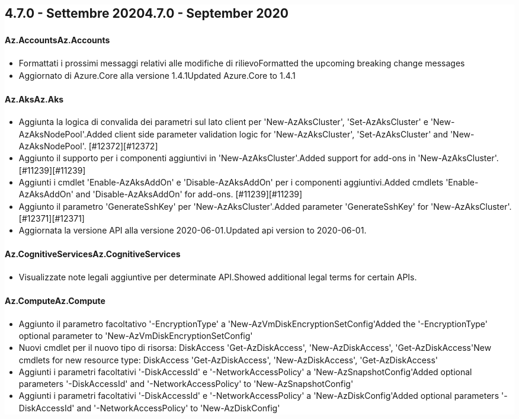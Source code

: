## <a name="470---september-2020"></a><span data-ttu-id="f8f08-415">4.7.0 - Settembre 2020</span><span class="sxs-lookup"><span data-stu-id="f8f08-415">4.7.0 - September 2020</span></span>
#### <a name="azaccounts"></a><span data-ttu-id="f8f08-416">Az.Accounts</span><span class="sxs-lookup"><span data-stu-id="f8f08-416">Az.Accounts</span></span>
* <span data-ttu-id="f8f08-417">Formattati i prossimi messaggi relativi alle modifiche di rilievo</span><span class="sxs-lookup"><span data-stu-id="f8f08-417">Formatted the upcoming breaking change messages</span></span>
* <span data-ttu-id="f8f08-418">Aggiornato di Azure.Core alla versione 1.4.1</span><span class="sxs-lookup"><span data-stu-id="f8f08-418">Updated Azure.Core to 1.4.1</span></span>

#### <a name="azaks"></a><span data-ttu-id="f8f08-419">Az.Aks</span><span class="sxs-lookup"><span data-stu-id="f8f08-419">Az.Aks</span></span>
* <span data-ttu-id="f8f08-420">Aggiunta la logica di convalida dei parametri sul lato client per 'New-AzAksCluster', 'Set-AzAksCluster' e 'New-AzAksNodePool'.</span><span class="sxs-lookup"><span data-stu-id="f8f08-420">Added client side parameter validation logic for 'New-AzAksCluster', 'Set-AzAksCluster' and 'New-AzAksNodePool'.</span></span> <span data-ttu-id="f8f08-421">[#12372]</span><span class="sxs-lookup"><span data-stu-id="f8f08-421">[#12372]</span></span>
* <span data-ttu-id="f8f08-422">Aggiunto il supporto per i componenti aggiuntivi in 'New-AzAksCluster'.</span><span class="sxs-lookup"><span data-stu-id="f8f08-422">Added support for add-ons in 'New-AzAksCluster'.</span></span> <span data-ttu-id="f8f08-423">[#11239]</span><span class="sxs-lookup"><span data-stu-id="f8f08-423">[#11239]</span></span>
* <span data-ttu-id="f8f08-424">Aggiunti i cmdlet 'Enable-AzAksAddOn' e 'Disable-AzAksAddOn' per i componenti aggiuntivi.</span><span class="sxs-lookup"><span data-stu-id="f8f08-424">Added cmdlets 'Enable-AzAksAddOn' and 'Disable-AzAksAddOn' for add-ons.</span></span> <span data-ttu-id="f8f08-425">[#11239]</span><span class="sxs-lookup"><span data-stu-id="f8f08-425">[#11239]</span></span>
* <span data-ttu-id="f8f08-426">Aggiunto il parametro 'GenerateSshKey' per 'New-AzAksCluster'.</span><span class="sxs-lookup"><span data-stu-id="f8f08-426">Added parameter 'GenerateSshKey' for 'New-AzAksCluster'.</span></span> <span data-ttu-id="f8f08-427">[#12371]</span><span class="sxs-lookup"><span data-stu-id="f8f08-427">[#12371]</span></span>
* <span data-ttu-id="f8f08-428">Aggiornata la versione API alla versione 2020-06-01.</span><span class="sxs-lookup"><span data-stu-id="f8f08-428">Updated api version to 2020-06-01.</span></span>

#### <a name="azcognitiveservices"></a><span data-ttu-id="f8f08-429">Az.CognitiveServices</span><span class="sxs-lookup"><span data-stu-id="f8f08-429">Az.CognitiveServices</span></span>
* <span data-ttu-id="f8f08-430">Visualizzate note legali aggiuntive per determinate API.</span><span class="sxs-lookup"><span data-stu-id="f8f08-430">Showed additional legal terms for certain APIs.</span></span>

#### <a name="azcompute"></a><span data-ttu-id="f8f08-431">Az.Compute</span><span class="sxs-lookup"><span data-stu-id="f8f08-431">Az.Compute</span></span>
* <span data-ttu-id="f8f08-432">Aggiunto il parametro facoltativo '-EncryptionType' a 'New-AzVmDiskEncryptionSetConfig'</span><span class="sxs-lookup"><span data-stu-id="f8f08-432">Added the '-EncryptionType' optional parameter to 'New-AzVmDiskEncryptionSetConfig'</span></span>
* <span data-ttu-id="f8f08-433">Nuovi cmdlet per il nuovo tipo di risorsa: DiskAccess 'Get-AzDiskAccess', 'New-AzDiskAccess', 'Get-AzDiskAccess'</span><span class="sxs-lookup"><span data-stu-id="f8f08-433">New cmdlets for new resource type: DiskAccess 'Get-AzDiskAccess', 'New-AzDiskAccess', 'Get-AzDiskAccess'</span></span>
* <span data-ttu-id="f8f08-434">Aggiunti i parametri facoltativi '-DiskAccessId' e '-NetworkAccessPolicy' a 'New-AzSnapshotConfig'</span><span class="sxs-lookup"><span data-stu-id="f8f08-434">Added optional parameters '-DiskAccessId' and '-NetworkAccessPolicy' to 'New-AzSnapshotConfig'</span></span>
* <span data-ttu-id="f8f08-435">Aggiunti i parametri facoltativi '-DiskAccessId' e '-NetworkAccessPolicy' a 'New-AzDiskConfig'</span><span class="sxs-lookup"><span data-stu-id="f8f08-435">Added optional parameters '-DiskAccessId' and '-NetworkAccessPolicy' to 'New-AzDiskConfig'</span></span>